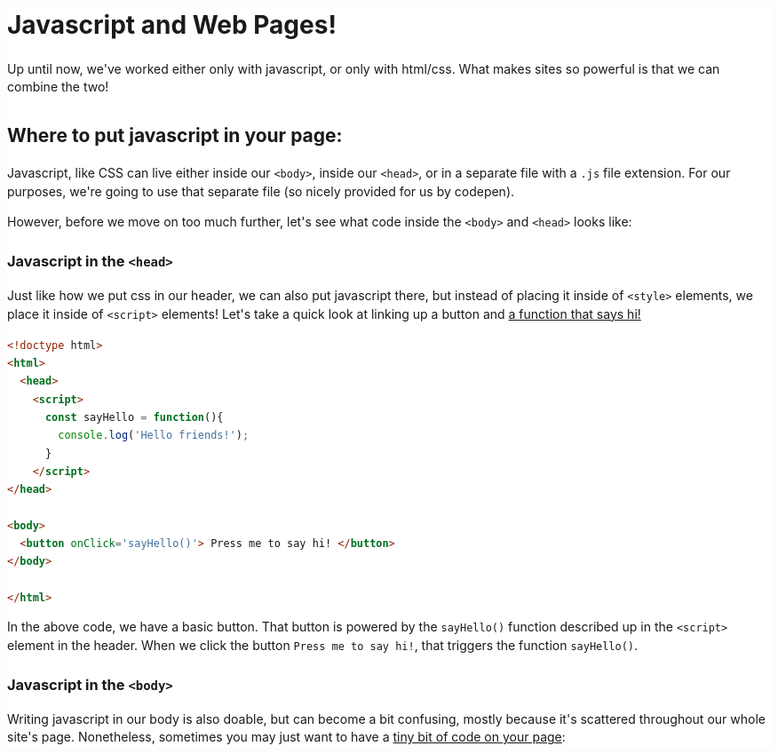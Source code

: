 # Javascript and Web Pages!



Up until now, we've worked either only with javascript, or only with html/css. What makes sites so powerful is that we can combine the two!



## Where to put javascript in your page:

Javascript, like CSS can live either inside our `<body>`, inside our `<head>`, or in a separate file with a `.js` file extension. For our purposes, we're going to use that separate file (so nicely provided for us by codepen).



However, before we move on too much further, let's see what code inside the `<body>` and `<head>` looks like:

### Javascript in the `<head>`

Just like how we put css in our header, we can also put javascript there, but instead of placing it inside of `<style>` elements, we place it inside of `<script>` elements! Let's take a quick look at linking up a button and [a function that says hi!](https://codepen.io/bdpastl/pen/yWNzrm?editors=1001)

```html
<!doctype html>
<html>
  <head>
    <script>
      const sayHello = function(){
        console.log('Hello friends!');
      }
    </script>
</head>

<body>
  <button onClick='sayHello()'> Press me to say hi! </button>
</body>

</html>
```

In the above code, we have a basic button. That button is powered by the `sayHello()` function described up in the `<script>` element in the header. When we click the button `Press me to say hi!`, that triggers the function `sayHello()`.



### Javascript in the `<body>`

Writing javascript in our body is also doable, but can become a bit confusing, mostly because it's scattered throughout our whole site's page. Nonetheless, sometimes you may just want to have a [tiny bit of code on your page](https://codepen.io/bdpastl/pen/wbapoG?editors=1001):
